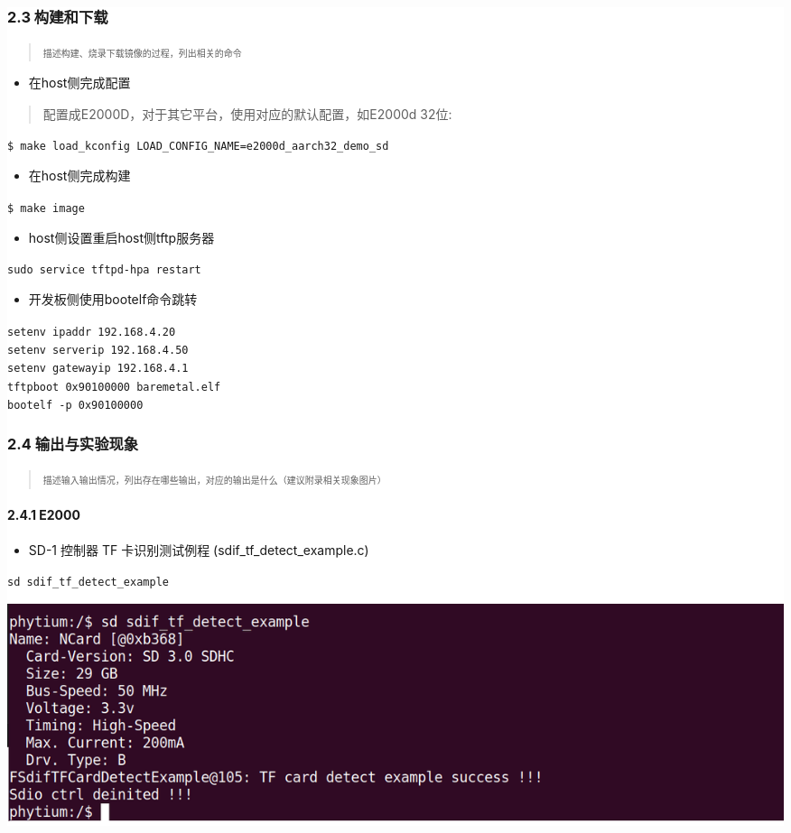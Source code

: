 ### 2.3 构建和下载

><font size="1">描述构建、烧录下载镜像的过程，列出相关的命令</font><br />

- 在host侧完成配置

>配置成E2000D，对于其它平台，使用对应的默认配置，如E2000d 32位:
```
$ make load_kconfig LOAD_CONFIG_NAME=e2000d_aarch32_demo_sd
```

- 在host侧完成构建

```
$ make image
```

- host侧设置重启host侧tftp服务器

```
sudo service tftpd-hpa restart
```

- 开发板侧使用bootelf命令跳转

```
setenv ipaddr 192.168.4.20  
setenv serverip 192.168.4.50 
setenv gatewayip 192.168.4.1 
tftpboot 0x90100000 baremetal.elf
bootelf -p 0x90100000
```

### 2.4 输出与实验现象

><font size="1">描述输入输出情况，列出存在哪些输出，对应的输出是什么（建议附录相关现象图片）</font><br />

#### 2.4.1 E2000

- SD-1 控制器 TF 卡识别测试例程 (sdif_tf_detect_example.c)

```
sd sdif_tf_detect_example
```

![sdif_tf_detect_example_result](./figs/sdif_tf_detect.png)
